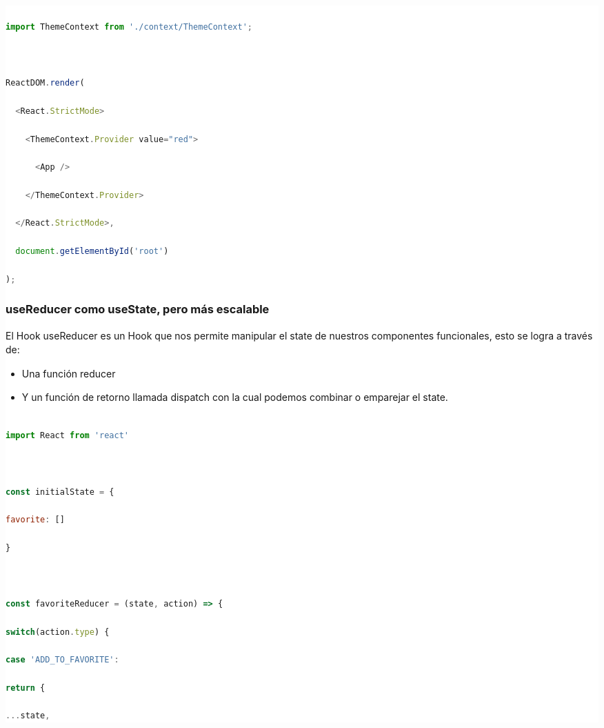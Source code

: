   

```jsx

import ThemeContext from './context/ThemeContext';

  

ReactDOM.render(

  <React.StrictMode>

    <ThemeContext.Provider value="red">

      <App />

    </ThemeContext.Provider>

  </React.StrictMode>,

  document.getElementById('root')

);

```

  

[](https://platzi.com/blog/tutorial-como-acceder-a-los-datos-de-tu-aplicacion-con-react-context-api/)

  

### useReducer como useState, pero más escalable

  

El Hook useReducer es un Hook que nos permite manipular el state de nuestros componentes funcionales, esto se logra a través de:

  

- Una función reducer

- Y un función de retorno llamada dispatch con la cual podemos combinar o emparejar el state.

  

```jsx

import React from 'react'

  

const initialState = {

favorite: []

}

  

const favoriteReducer = (state, action) => {

switch(action.type) {

case 'ADD_TO_FAVORITE':

return {

...state,

```